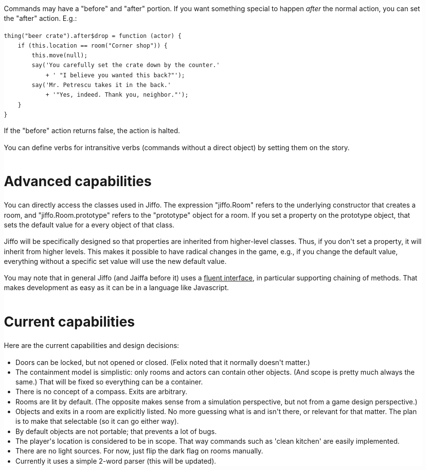
Commands may have a "before" and "after" portion.
If you want something special to happen *after* the normal action,
you can set the "after" action. E.g.:

    thing("beer crate").after$drop = function (actor) {
        if (this.location == room("Corner shop")) {
            this.move(null);
            say('You carefully set the crate down by the counter.'
                + ' "I believe you wanted this back?"');
            say('Mr. Petrescu takes it in the back.'
                + '"Yes, indeed. Thank you, neighbor."');
        }
    }

If the "before" action returns false, the action is halted.

You can define verbs for intransitive verbs (commands without a direct object) by setting them on the story.

# Advanced capabilities

You can directly access the classes used in Jiffo.
The expression "jiffo.Room" refers to the underlying constructor that
creates a room, and "jiffo.Room.prototype" refers to the "prototype" object
for a room.
If you set a property on the prototype object, that sets the default value
for a every object of that class.

Jiffo will be specifically designed so that properties are inherited from
higher-level classes.
Thus, if you don't set a property, it will inherit from higher levels.
This makes it possible to have radical changes in the game, e.g.,
if you change the default value, everything without a specific set value
will use the new default value.

You may note that in general Jiffo (and Jaiffa before it) uses a
<a href="https://en.wikipedia.org/wiki/Fluent_interface">fluent interface</a>,
in particular supporting chaining of methods.
That makes development as easy as it can be in a language like Javascript.

# Current capabilities

Here are the current capabilities and design decisions:

*    Doors can be locked, but not opened or closed. (Felix noted that it normally doesn't matter.)
*   The containment model is simplistic: only rooms and actors can contain other objects. (And scope is pretty much always the same.)  That will be fixed so everything can be a container.
*   There is no concept of a compass. Exits are arbitrary.
*   Rooms are lit by default. (The opposite makes sense from a simulation perspective, but not from a game design perspective.)
*   Objects and exits in a room are explicitly listed. No more guessing what is and isn't there, or relevant for that matter.  The plan is to make that selectable (so it can go either way).
*   By default objects are not portable; that prevents a lot of bugs.
*   The player's location is considered to be in scope.  That way commands such as 'clean kitchen' are easily implemented.
*   There are no light sources.  For now, just flip the dark flag on rooms manually.
*   Currently it uses a simple 2-word parser (this will be updated).
